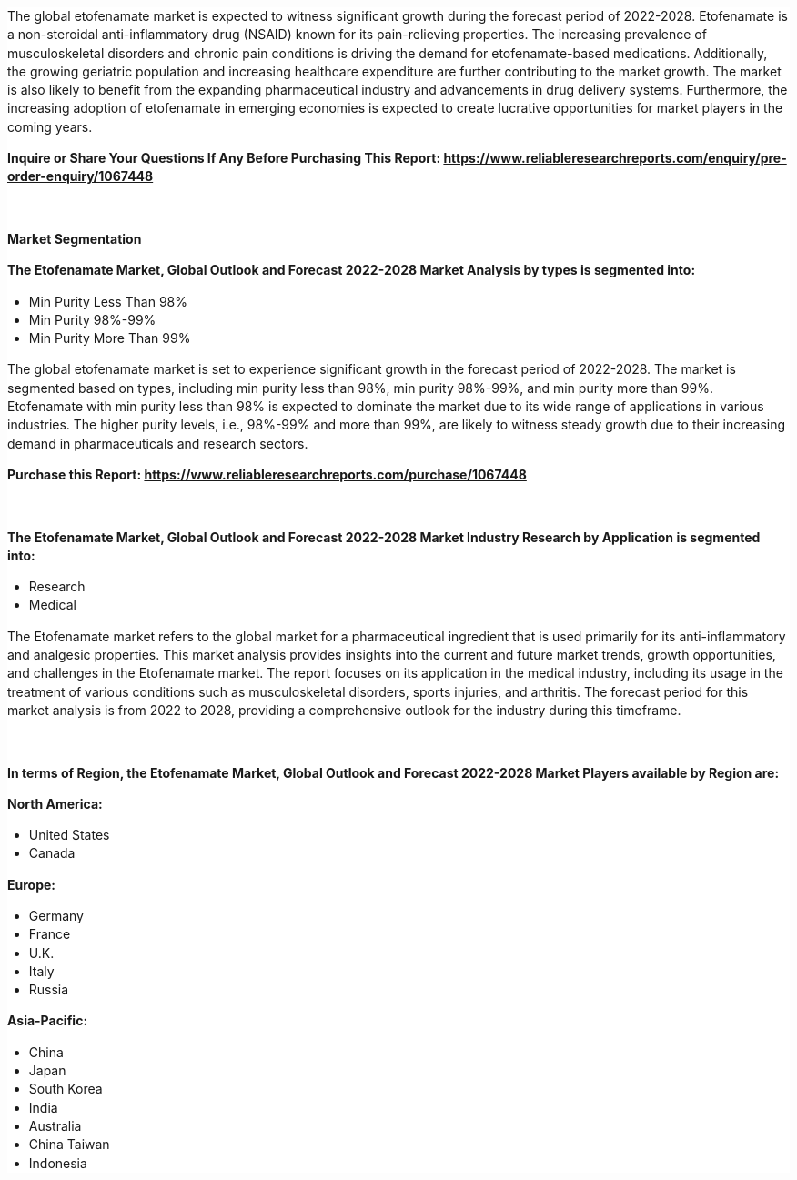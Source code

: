 <p><p>The global etofenamate market is expected to witness significant growth during the forecast period of 2022-2028. Etofenamate is a non-steroidal anti-inflammatory drug (NSAID) known for its pain-relieving properties. The increasing prevalence of musculoskeletal disorders and chronic pain conditions is driving the demand for etofenamate-based medications. Additionally, the growing geriatric population and increasing healthcare expenditure are further contributing to the market growth. The market is also likely to benefit from the expanding pharmaceutical industry and advancements in drug delivery systems. Furthermore, the increasing adoption of etofenamate in emerging economies is expected to create lucrative opportunities for market players in the coming years.</p></p>
<p><strong>Inquire or Share Your Questions If Any Before Purchasing This Report: <a href="https://www.reliableresearchreports.com/enquiry/pre-order-enquiry/1067448">https://www.reliableresearchreports.com/enquiry/pre-order-enquiry/1067448</a></strong></p>
<p>&nbsp;</p>
<p><strong>Market Segmentation</strong></p>
<p><strong>The Etofenamate Market, Global Outlook and Forecast 2022-2028 Market Analysis by types is segmented into:</strong></p>
<p><ul><li>Min Purity Less Than 98%</li><li>Min Purity 98%-99%</li><li>Min Purity More Than 99%</li></ul></p>
<p><p>The global etofenamate market is set to experience significant growth in the forecast period of 2022-2028. The market is segmented based on types, including min purity less than 98%, min purity 98%-99%, and min purity more than 99%. Etofenamate with min purity less than 98% is expected to dominate the market due to its wide range of applications in various industries. The higher purity levels, i.e., 98%-99% and more than 99%, are likely to witness steady growth due to their increasing demand in pharmaceuticals and research sectors.</p></p>
<p><strong>Purchase this Report:&nbsp;<a href="https://www.reliableresearchreports.com/purchase/1067448">https://www.reliableresearchreports.com/purchase/1067448</a></strong></p>
<p>&nbsp;</p>
<p><strong>The Etofenamate Market, Global Outlook and Forecast 2022-2028 Market Industry Research by Application is segmented into:</strong></p>
<p><ul><li>Research</li><li>Medical</li></ul></p>
<p><p>The Etofenamate market refers to the global market for a pharmaceutical ingredient that is used primarily for its anti-inflammatory and analgesic properties. This market analysis provides insights into the current and future market trends, growth opportunities, and challenges in the Etofenamate market. The report focuses on its application in the medical industry, including its usage in the treatment of various conditions such as musculoskeletal disorders, sports injuries, and arthritis. The forecast period for this market analysis is from 2022 to 2028, providing a comprehensive outlook for the industry during this timeframe.</p></p>
<p>&nbsp;</p>
<p><strong>In terms of Region, the Etofenamate Market, Global Outlook and Forecast 2022-2028 Market Players available by Region are:</strong></p>
<p>
    <p> <strong> North America: </strong>
        <ul>
            <li>United States</li>
            <li>Canada</li>
        </ul>
        </p> 
    <p> <strong> Europe: </strong>
        <ul>
            <li>Germany</li>
            <li>France</li>
            <li>U.K.</li>
            <li>Italy</li>
            <li>Russia</li>
        </ul>
        </p> 
    <p> <strong> Asia-Pacific: </strong>
        <ul>
            <li>China</li>
            <li>Japan</li>
            <li>South Korea</li>
            <li>India</li>
            <li>Australia</li>
            <li>China Taiwan</li>
            <li>Indonesia</li>